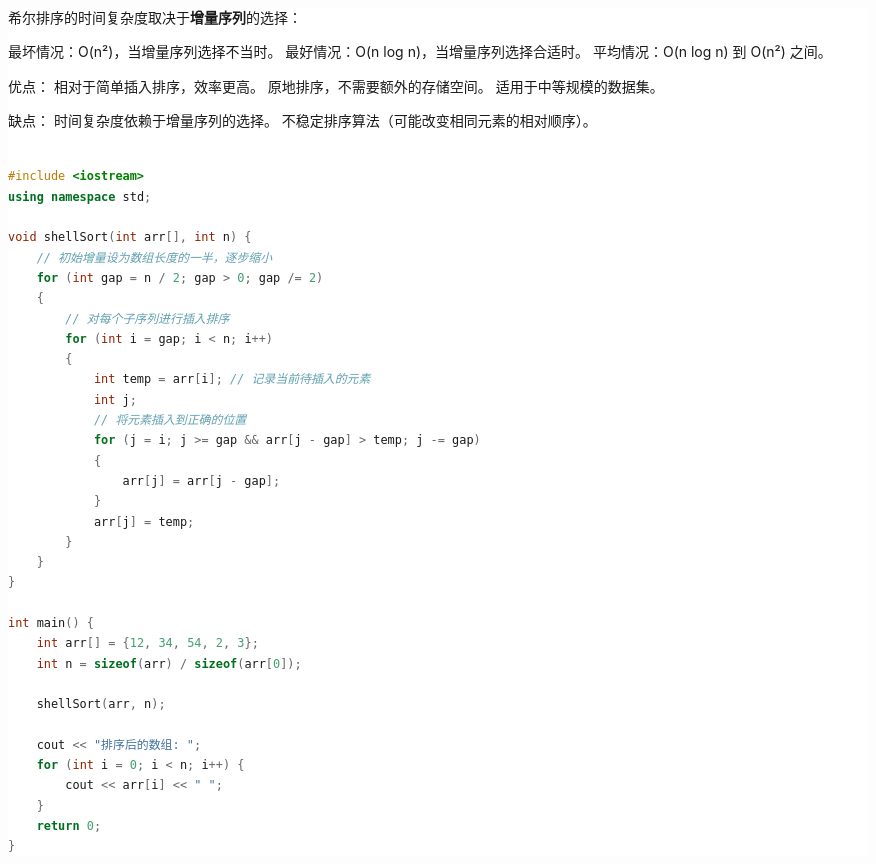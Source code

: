 

希尔排序的时间复杂度取决于**增量序列**的选择：

最坏情况：O(n²)，当增量序列选择不当时。
最好情况：O(n log n)，当增量序列选择合适时。
平均情况：O(n log n) 到 O(n²) 之间。


优点：
相对于简单插入排序，效率更高。
原地排序，不需要额外的存储空间。
适用于中等规模的数据集。

缺点：
时间复杂度依赖于增量序列的选择。
不稳定排序算法（可能改变相同元素的相对顺序）。


```cpp

#include <iostream>
using namespace std;

void shellSort(int arr[], int n) {
    // 初始增量设为数组长度的一半，逐步缩小
    for (int gap = n / 2; gap > 0; gap /= 2) 
    {
        // 对每个子序列进行插入排序
        for (int i = gap; i < n; i++) 
        {
            int temp = arr[i]; // 记录当前待插入的元素
            int j;
            // 将元素插入到正确的位置
            for (j = i; j >= gap && arr[j - gap] > temp; j -= gap) 
            {
                arr[j] = arr[j - gap];
            }
            arr[j] = temp;
        }
    }
}

int main() {
    int arr[] = {12, 34, 54, 2, 3};
    int n = sizeof(arr) / sizeof(arr[0]);

    shellSort(arr, n);

    cout << "排序后的数组: ";
    for (int i = 0; i < n; i++) {
        cout << arr[i] << " ";
    }
    return 0;
}

```
